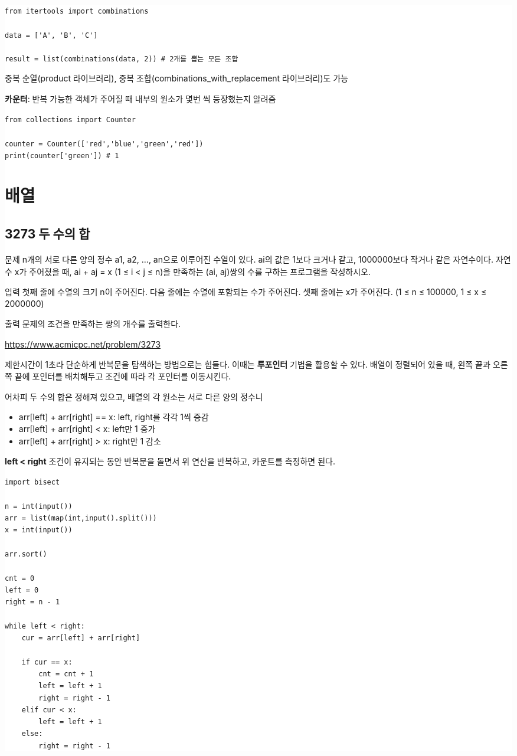 ```
from itertools import combinations

data = ['A', 'B', 'C']

result = list(combinations(data, 2)) # 2개를 뽑는 모든 조합
```

중복 순열(product 라이브러리), 중복 조합(combinations_with_replacement 라이브러리)도 가능

**카운터**: 반복 가능한 객체가 주어질 때 내부의 원소가 몇번 씩 등장했는지 알려줌
```
from collections import Counter

counter = Counter(['red','blue','green','red'])
print(counter['green']) # 1
```

# 배열
## 3273 두 수의 합

문제
n개의 서로 다른 양의 정수 a1, a2, ..., an으로 이루어진 수열이 있다. ai의 값은 1보다 크거나 같고, 1000000보다 작거나 같은 자연수이다. 자연수 x가 주어졌을 때, ai + aj = x (1 ≤ i < j ≤ n)을 만족하는 (ai, aj)쌍의 수를 구하는 프로그램을 작성하시오.

입력
첫째 줄에 수열의 크기 n이 주어진다. 다음 줄에는 수열에 포함되는 수가 주어진다. 셋째 줄에는 x가 주어진다. (1 ≤ n ≤ 100000, 1 ≤ x ≤ 2000000)

출력
문제의 조건을 만족하는 쌍의 개수를 출력한다.

https://www.acmicpc.net/problem/3273

제한시간이 1초라 단순하게 반복문을 탐색하는 방법으로는 힙들다. 이때는 **투포인터** 기법을 활용할 수 있다. 배열이 정렬되어 있을 때, 왼쪽 끝과 오른쪽 끝에 포인터를 배치해두고 조건에 따라 각 포인터를 이동시킨다.

어차피 두 수의 합은 정해져 있으고, 배열의 각 원소는 서로 다른 양의 정수니 
- arr[left] + arr[right] == x: left, right를 각각 1씩 증감
- arr[left] + arr[right] < x: left만 1 증가
- arr[left] + arr[right] > x: right만 1 감소

**left < right** 조건이 유지되는 동안 반복문을 돌면서 위 연산을 반복하고, 카운트를 측정하면 된다.

```
import bisect

n = int(input())
arr = list(map(int,input().split()))
x = int(input())

arr.sort()

cnt = 0
left = 0
right = n - 1

while left < right:
    cur = arr[left] + arr[right]

    if cur == x:
        cnt = cnt + 1
        left = left + 1
        right = right - 1
    elif cur < x:
        left = left + 1
    else:
        right = right - 1
```